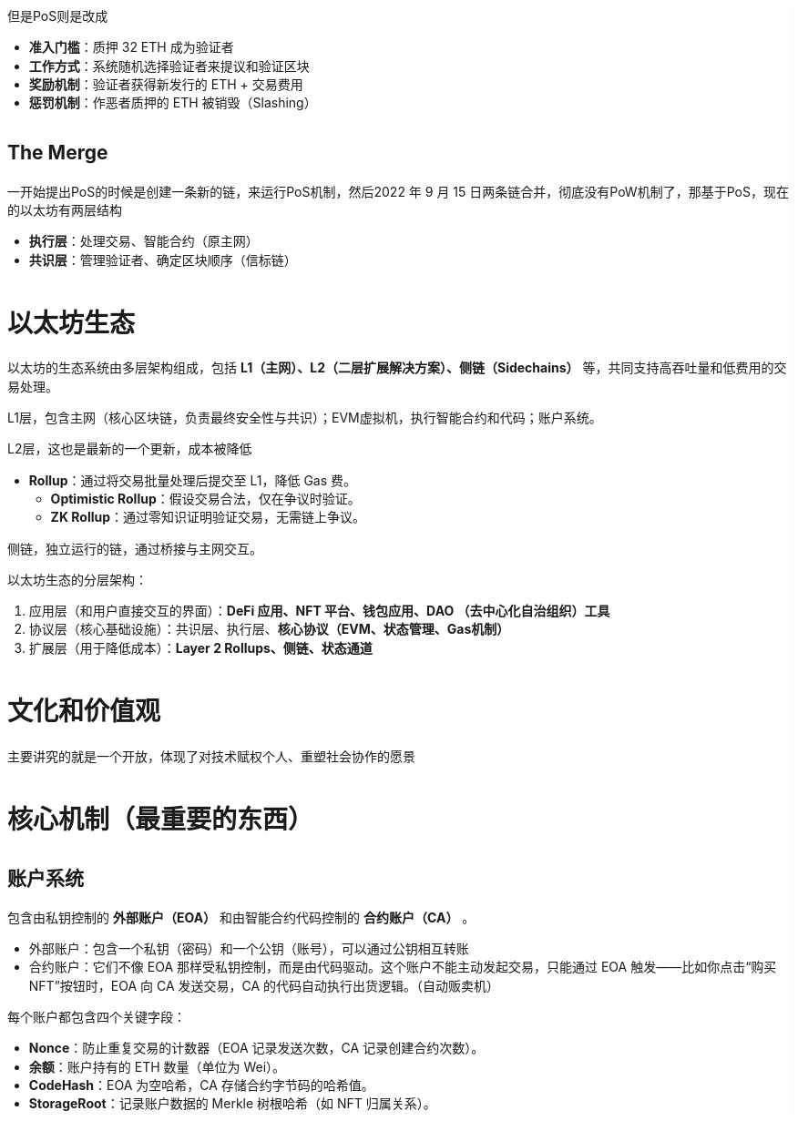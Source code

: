 但是PoS则是改成

- **准入门槛**：质押 32 ETH 成为验证者
- **工作方式**：系统随机选择验证者来提议和验证区块
- **奖励机制**：验证者获得新发行的 ETH + 交易费用
- **惩罚机制**：作恶者质押的 ETH 被销毁（Slashing）

## The Merge

一开始提出PoS的时候是创建一条新的链，来运行PoS机制，然后2022 年 9 月 15 日两条链合并，彻底没有PoW机制了，那基于PoS，现在的以太坊有两层结构

- **执行层**：处理交易、智能合约（原主网）
- **共识层**：管理验证者、确定区块顺序（信标链）

# 以太坊生态

以太坊的生态系统由多层架构组成，包括 **L1（主网）、L2（二层扩展解决方案）、侧链（Sidechains）** 等，共同支持高吞吐量和低费用的交易处理。

L1层，包含主网（核心区块链，负责最终安全性与共识）；EVM虚拟机，执行智能合约和代码；账户系统。

L2层，这也是最新的一个更新，成本被降低

- **Rollup**：通过将交易批量处理后提交至 L1，降低 Gas 费。
    - **Optimistic Rollup**：假设交易合法，仅在争议时验证。
    - **ZK Rollup**：通过零知识证明验证交易，无需链上争议。

侧链，独立运行的链，通过桥接与主网交互。

以太坊生态的分层架构：

1. 应用层（和用户直接交互的界面）：**DeFi 应用、NFT 平台、钱包应用、DAO （去中心化自治组织）工具**
2. 协议层（核心基础设施）：共识层、执行层、**核心协议（EVM、状态管理、Gas机制）**
3. 扩展层（用于降低成本）：**Layer 2 Rollups、侧链、状态通道**

# 文化和价值观

主要讲究的就是一个开放，体现了对技术赋权个人、重塑社会协作的愿景

# 核心机制（最重要的东西）

## **账户系统**

包含由私钥控制的 **外部账户（EOA）** 和由智能合约代码控制的 **合约账户（CA）** 。

- 外部账户：包含一个私钥（密码）和一个公钥（账号），可以通过公钥相互转账
- 合约账户：它们不像 EOA 那样受私钥控制，而是由代码驱动。这个账户不能主动发起交易，只能通过 EOA 触发——比如你点击“购买 NFT”按钮时，EOA 向 CA 发送交易，CA 的代码自动执行出货逻辑。（自动贩卖机）

每个账户都包含四个关键字段：

- **Nonce**：防止重复交易的计数器（EOA 记录发送次数，CA 记录创建合约次数）。
- **余额**：账户持有的 ETH 数量（单位为 Wei）。
- **CodeHash**：EOA 为空哈希，CA 存储合约字节码的哈希值。
- **StorageRoot**：记录账户数据的 Merkle 树根哈希（如 NFT 归属关系）。
